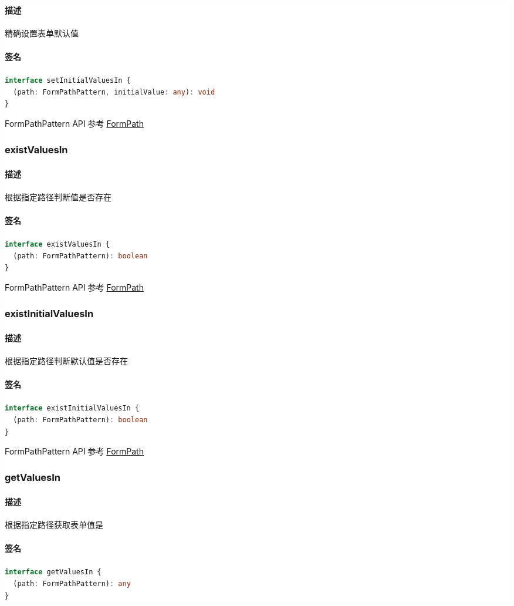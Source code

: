 #### 描述

精确设置表单默认值

#### 签名

```ts
interface setInitialValuesIn {
  (path: FormPathPattern, initialValue: any): void
}
```

FormPathPattern API 参考 [FormPath](/api/entry/form-path#formpathpattern)

### existValuesIn

#### 描述

根据指定路径判断值是否存在

#### 签名

```ts
interface existValuesIn {
  (path: FormPathPattern): boolean
}
```

FormPathPattern API 参考 [FormPath](/api/entry/form-path#formpathpattern)

### existInitialValuesIn

#### 描述

根据指定路径判断默认值是否存在

#### 签名

```ts
interface existInitialValuesIn {
  (path: FormPathPattern): boolean
}
```

FormPathPattern API 参考 [FormPath](/api/entry/form-path#formpathpattern)

### getValuesIn

#### 描述

根据指定路径获取表单值是

#### 签名

```ts
interface getValuesIn {
  (path: FormPathPattern): any
}
```
